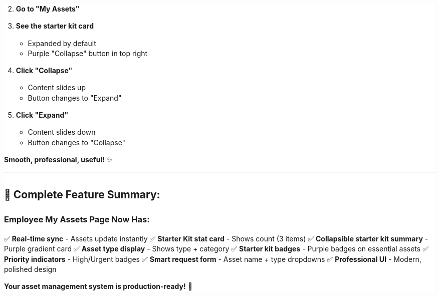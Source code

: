2. **Go to "My Assets"**

3. **See the starter kit card**
   - Expanded by default
   - Purple "Collapse" button in top right

4. **Click "Collapse"**
   - Content slides up
   - Button changes to "Expand"

5. **Click "Expand"**
   - Content slides down
   - Button changes to "Collapse"

**Smooth, professional, useful!** ✨

---

## 🎊 **Complete Feature Summary:**

### **Employee My Assets Page Now Has:**

✅ **Real-time sync** - Assets update instantly
✅ **Starter Kit stat card** - Shows count (3 items)
✅ **Collapsible starter kit summary** - Purple gradient card
✅ **Asset type display** - Shows type + category
✅ **Starter kit badges** - Purple badges on essential assets
✅ **Priority indicators** - High/Urgent badges
✅ **Smart request form** - Asset name + type dropdowns
✅ **Professional UI** - Modern, polished design

**Your asset management system is production-ready!** 🚀


